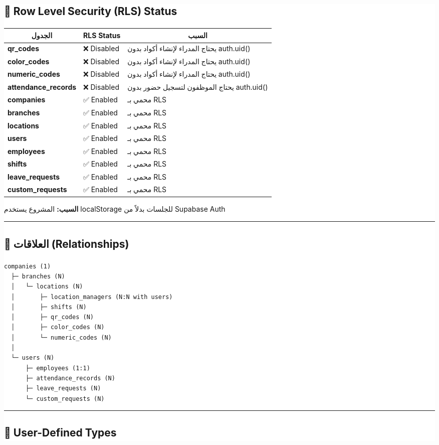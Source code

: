 ## 🔐 Row Level Security (RLS) Status

| الجدول | RLS Status | السبب |
|--------|-----------|-------|
| **qr_codes** | ❌ Disabled | يحتاج المدراء لإنشاء أكواد بدون auth.uid() |
| **color_codes** | ❌ Disabled | يحتاج المدراء لإنشاء أكواد بدون auth.uid() |
| **numeric_codes** | ❌ Disabled | يحتاج المدراء لإنشاء أكواد بدون auth.uid() |
| **attendance_records** | ❌ Disabled | يحتاج الموظفون لتسجيل حضور بدون auth.uid() |
| **companies** | ✅ Enabled | محمي بـ RLS |
| **branches** | ✅ Enabled | محمي بـ RLS |
| **locations** | ✅ Enabled | محمي بـ RLS |
| **users** | ✅ Enabled | محمي بـ RLS |
| **employees** | ✅ Enabled | محمي بـ RLS |
| **shifts** | ✅ Enabled | محمي بـ RLS |
| **leave_requests** | ✅ Enabled | محمي بـ RLS |
| **custom_requests** | ✅ Enabled | محمي بـ RLS |

**السبب:** المشروع يستخدم localStorage للجلسات بدلاً من Supabase Auth

---

## 📐 العلاقات (Relationships)

```
companies (1)
  ├─ branches (N)
  │   └─ locations (N)
  │       ├─ location_managers (N:N with users)
  │       ├─ shifts (N)
  │       ├─ qr_codes (N)
  │       ├─ color_codes (N)
  │       └─ numeric_codes (N)
  │
  └─ users (N)
      ├─ employees (1:1)
      ├─ attendance_records (N)
      ├─ leave_requests (N)
      └─ custom_requests (N)
```

---

## 🎨 User-Defined Types
